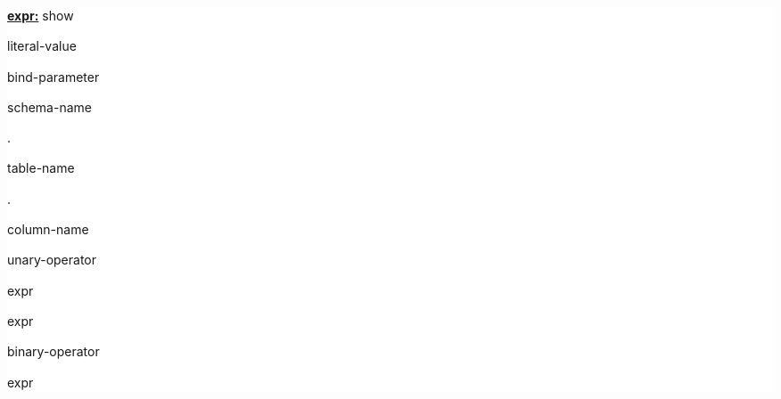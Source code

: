 





**[expr:](syntax/expr.html)**
show








literal\-value




bind\-parameter






schema\-name



.



table\-name



.



column\-name












unary\-operator



expr






expr



binary\-operator



expr



